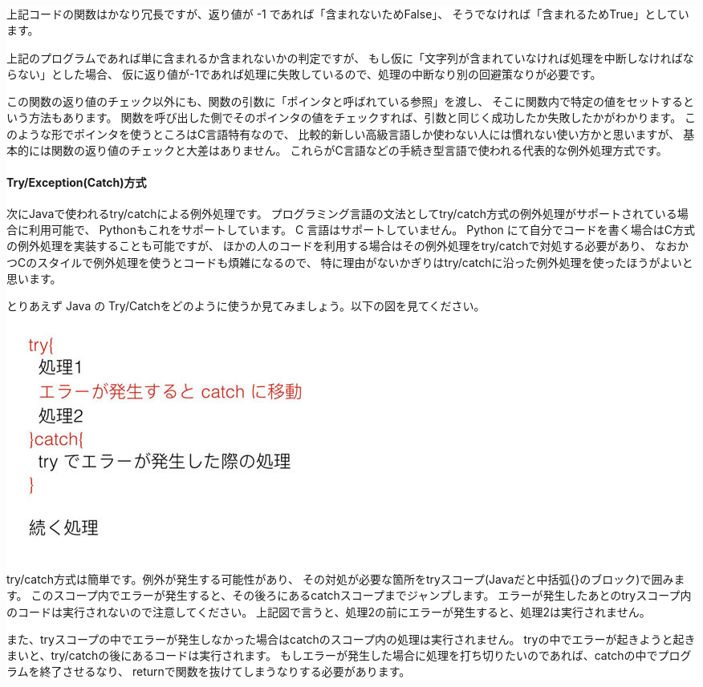 上記コードの関数はかなり冗長ですが、返り値が -1 であれば「含まれないためFalse」、
そうでなければ「含まれるためTrue」としています。

上記のプログラムであれば単に含まれるか含まれないかの判定ですが、
もし仮に「文字列が含まれていなければ処理を中断しなければならない」とした場合、
仮に返り値が-1であれば処理に失敗しているので、処理の中断なり別の回避策なりが必要です。

この関数の返り値のチェック以外にも、関数の引数に「ポインタと呼ばれている参照」を渡し、
そこに関数内で特定の値をセットするという方法もあります。
関数を呼び出した側でそのポインタの値をチェックすれば、引数と同じく成功したか失敗したかがわかります。
このような形でポインタを使うところはC言語特有なので、
比較的新しい高級言語しか使わない人には慣れない使い方かと思いますが、
基本的には関数の返り値のチェックと大差はありません。
これらがC言語などの手続き型言語で使われる代表的な例外処理方式です。

#### Try/Exception(Catch)方式

次にJavaで使われるtry/catchによる例外処理です。
プログラミング言語の文法としてtry/catch方式の例外処理がサポートされている場合に利用可能で、
Pythonもこれをサポートしています。
C 言語はサポートしていません。
Python にて自分でコードを書く場合はC方式の例外処理を実装することも可能ですが、
ほかの人のコードを利用する場合はその例外処理をtry/catchで対処する必要があり、
なおかつCのスタイルで例外処理を使うとコードも煩雑になるので、
特に理由がないかぎりはtry/catchに沿った例外処理を使ったほうがよいと思います。

とりあえず Java の Try/Catchをどのように使うか見てみましょう。以下の図を見てください。

![image](./1090_image/02.jpg)

try/catch方式は簡単です。例外が発生する可能性があり、
その対処が必要な箇所をtryスコープ(Javaだと中括弧{}のブロック)で囲みます。
このスコープ内でエラーが発生すると、その後ろにあるcatchスコープまでジャンプします。
エラーが発生したあとのtryスコープ内のコードは実行されないので注意してください。
上記図で言うと、処理2の前にエラーが発生すると、処理2は実行されません。

また、tryスコープの中でエラーが発生しなかった場合はcatchのスコープ内の処理は実行されません。
tryの中でエラーが起きようと起きまいと、try/catchの後にあるコードは実行されます。
もしエラーが発生した場合に処理を打ち切りたいのであれば、catchの中でプログラムを終了させるなり、
returnで関数を抜けてしまうなりする必要があります。
